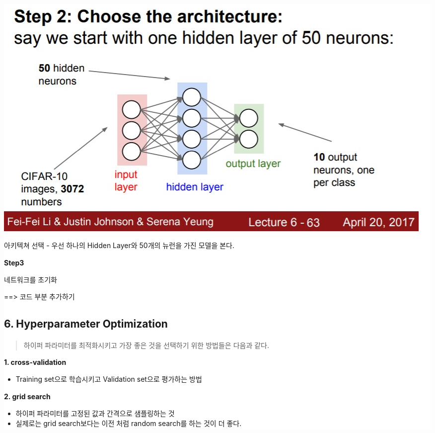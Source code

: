 <img src='img/6-10.jpg'>

아키텍쳐 선택 - 우선 하나의 Hidden Layer와 50개의 뉴런을 가진 모델을 본다.

**Step3**

네트워크를 초기화



==> 코드 부분 추가하기



## 6. Hyperparameter Optimization

>  하이퍼 파라미터를 최적화시키고 가장 좋은 것을 선택하기 위한 방법들은 다음과 같다. 



**1. cross-validation**

- Training set으로 학습시키고 Validation set으로 평가하는 방법

**2. grid search**

- 하이퍼 파라미터를 고정된 값과 간격으로 샘플링하는 것
- 실제로는 grid search보다는 이전 처럼 random search를 하는 것이 더 좋다.
